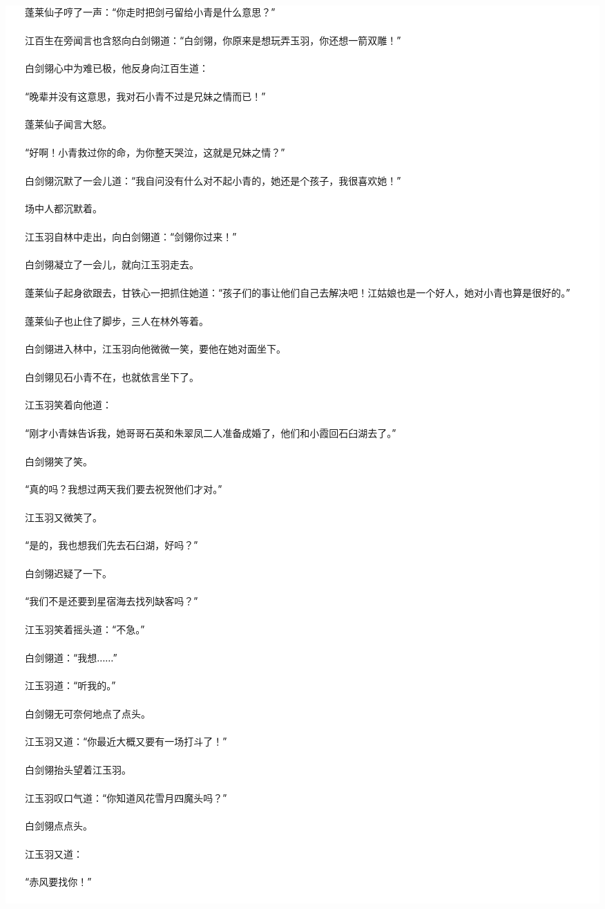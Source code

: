 　　蓬莱仙子哼了一声：“你走时把剑弓留给小青是什么意思？”<br />
<br />
　　江百生在旁闻言也含怒向白剑翎道：“白剑翎，你原来是想玩弄玉羽，你还想一箭双雕！”<br />
<br />
　　白剑翎心中为难已极，他反身向江百生道：<br />
<br />
　　“晚辈并没有这意思，我对石小青不过是兄妹之情而已！”<br />
<br />
　　蓬莱仙子闻言大怒。<br />
<br />
　　“好啊！小青救过你的命，为你整天哭泣，这就是兄妹之情？”<br />
<br />
　　白剑翎沉默了一会儿道：“我自问没有什么对不起小青的，她还是个孩子，我很喜欢她！”<br />
<br />
　　场中人都沉默着。<br />
<br />
　　江玉羽自林中走出，向白剑翎道：“剑翎你过来！”<br />
<br />
　　白剑翎凝立了一会儿，就向江玉羽走去。<br />
<br />
　　蓬莱仙子起身欲跟去，甘铁心一把抓住她道：“孩子们的事让他们自己去解决吧！江姑娘也是一个好人，她对小青也算是很好的。”<br />
<br />
　　蓬莱仙子也止住了脚步，三人在林外等着。<br />
<br />
　　白剑翎进入林中，江玉羽向他微微一笑，要他在她对面坐下。<br />
<br />
　　白剑翎见石小青不在，也就依言坐下了。<br />
<br />
　　江玉羽笑着向他道：<br />
<br />
　　“刚才小青妹告诉我，她哥哥石英和朱翠凤二人准备成婚了，他们和小霞回石臼湖去了。”<br />
<br />
　　白剑翎笑了笑。<br />
<br />
　　“真的吗？我想过两天我们要去祝贺他们才对。”<br />
<br />
　　江玉羽又微笑了。<br />
<br />
　　“是的，我也想我们先去石臼湖，好吗？”<br />
<br />
　　白剑翎迟疑了一下。<br />
<br />
　　“我们不是还要到星宿海去找列缺客吗？”<br />
<br />
　　江玉羽笑着摇头道：“不急。”<br />
<br />
　　白剑翎道：“我想……”<br />
<br />
　　江玉羽道：“听我的。”<br />
<br />
　　白剑翎无可奈何地点了点头。<br />
<br />
　　江玉羽又道：“你最近大概又要有一场打斗了！”<br />
<br />
　　白剑翎抬头望着江玉羽。<br />
<br />
　　江玉羽叹口气道：“你知道风花雪月四魔头吗？”<br />
<br />
　　白剑翎点点头。<br />
<br />
　　江玉羽又道：<br />
<br />
　　“赤风要找你！”<br />
<br />